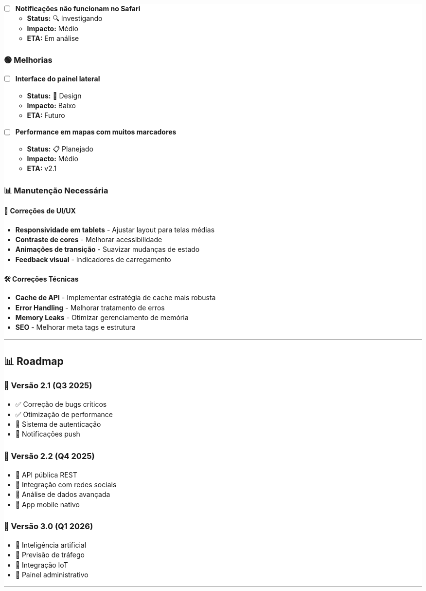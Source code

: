 - [ ] **Notificações não funcionam no Safari**
  - **Status:** 🔍 Investigando
  - **Impacto:** Médio
  - **ETA:** Em análise

### 🟢 Melhorias
- [ ] **Interface do painel lateral**
  - **Status:** 🎨 Design
  - **Impacto:** Baixo
  - **ETA:** Futuro

- [ ] **Performance em mapas com muitos marcadores**
  - **Status:** 📋 Planejado
  - **Impacto:** Médio
  - **ETA:** v2.1

### 📊 Manutenção Necessária

#### 🔧 Correções de UI/UX
- **Responsividade em tablets** - Ajustar layout para telas médias
- **Contraste de cores** - Melhorar acessibilidade
- **Animações de transição** - Suavizar mudanças de estado
- **Feedback visual** - Indicadores de carregamento

#### 🛠️ Correções Técnicas
- **Cache de API** - Implementar estratégia de cache mais robusta
- **Error Handling** - Melhorar tratamento de erros
- **Memory Leaks** - Otimizar gerenciamento de memória
- **SEO** - Melhorar meta tags e estrutura

---

## 📊 Roadmap

### 🎯 Versão 2.1 (Q3 2025)
- ✅ Correção de bugs críticos
- ✅ Otimização de performance
- 🔲 Sistema de autenticação
- 🔲 Notificações push

### 🎯 Versão 2.2 (Q4 2025)
- 🔲 API pública REST
- 🔲 Integração com redes sociais
- 🔲 Análise de dados avançada
- 🔲 App mobile nativo

### 🎯 Versão 3.0 (Q1 2026)
- 🔲 Inteligência artificial
- 🔲 Previsão de tráfego
- 🔲 Integração IoT
- 🔲 Painel administrativo

---